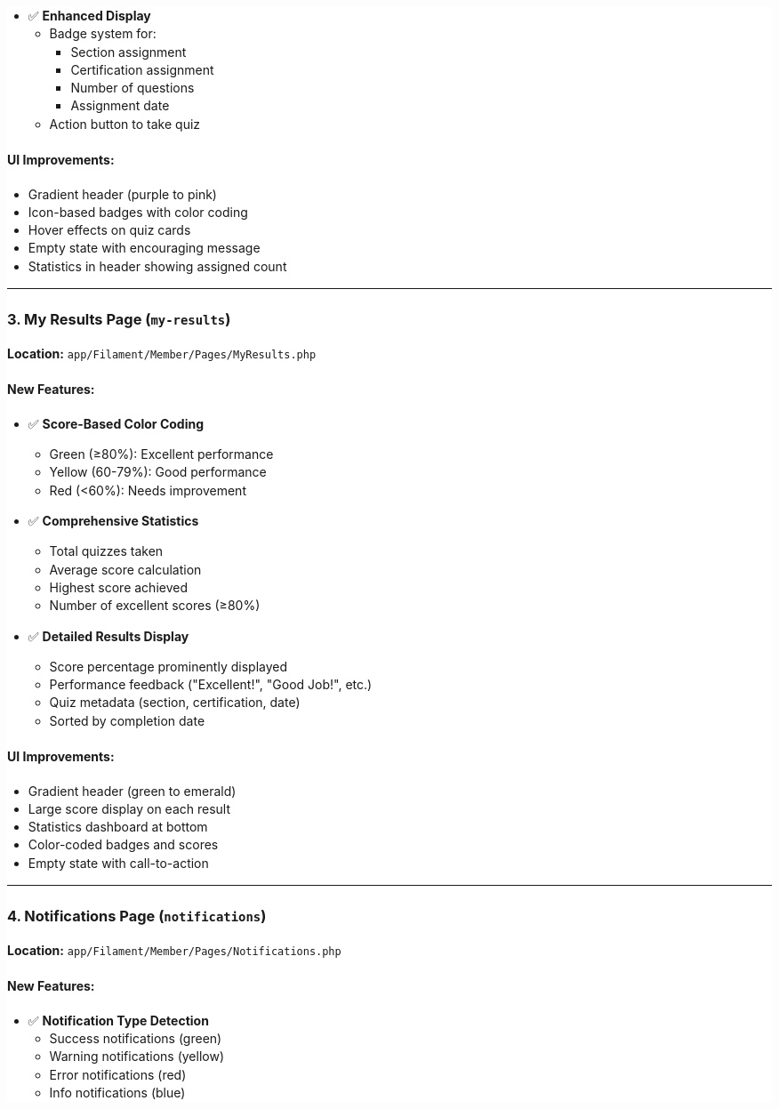 - ✅ **Enhanced Display**
  - Badge system for:
    - Section assignment
    - Certification assignment
    - Number of questions
    - Assignment date
  - Action button to take quiz

#### UI Improvements:
- Gradient header (purple to pink)
- Icon-based badges with color coding
- Hover effects on quiz cards
- Empty state with encouraging message
- Statistics in header showing assigned count

---

### 3. My Results Page (`my-results`)
**Location:** `app/Filament/Member/Pages/MyResults.php`

#### New Features:
- ✅ **Score-Based Color Coding**
  - Green (≥80%): Excellent performance
  - Yellow (60-79%): Good performance
  - Red (<60%): Needs improvement

- ✅ **Comprehensive Statistics**
  - Total quizzes taken
  - Average score calculation
  - Highest score achieved
  - Number of excellent scores (≥80%)

- ✅ **Detailed Results Display**
  - Score percentage prominently displayed
  - Performance feedback ("Excellent!", "Good Job!", etc.)
  - Quiz metadata (section, certification, date)
  - Sorted by completion date

#### UI Improvements:
- Gradient header (green to emerald)
- Large score display on each result
- Statistics dashboard at bottom
- Color-coded badges and scores
- Empty state with call-to-action

---

### 4. Notifications Page (`notifications`)
**Location:** `app/Filament/Member/Pages/Notifications.php`

#### New Features:
- ✅ **Notification Type Detection**
  - Success notifications (green)
  - Warning notifications (yellow)
  - Error notifications (red)
  - Info notifications (blue)
